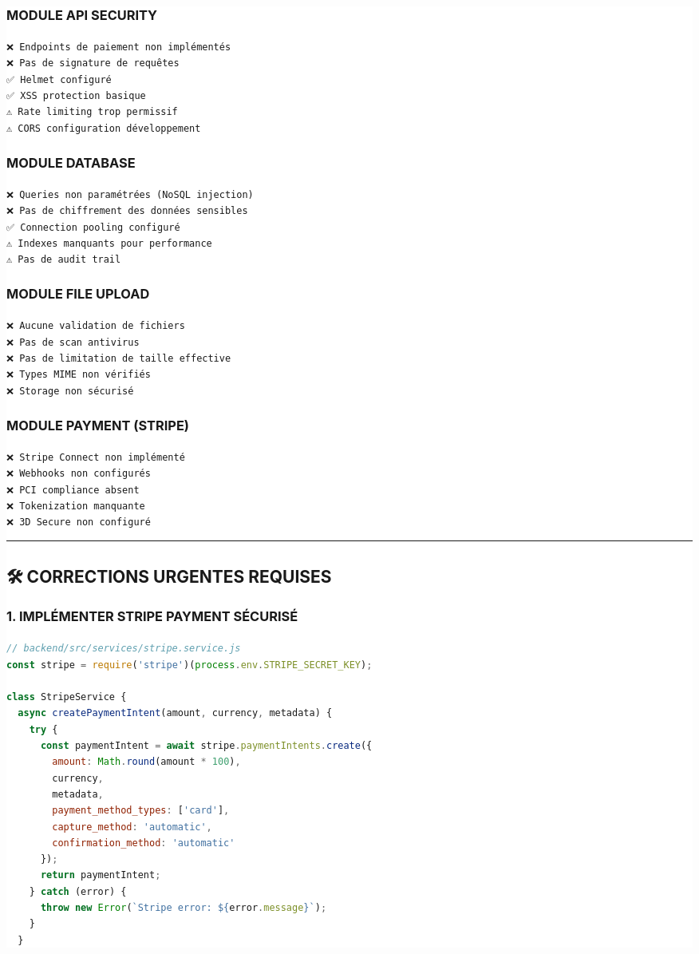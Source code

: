 ### **MODULE API SECURITY**
```
❌ Endpoints de paiement non implémentés
❌ Pas de signature de requêtes
✅ Helmet configuré
✅ XSS protection basique
⚠️ Rate limiting trop permissif
⚠️ CORS configuration développement
```

### **MODULE DATABASE**
```
❌ Queries non paramétrées (NoSQL injection)
❌ Pas de chiffrement des données sensibles
✅ Connection pooling configuré
⚠️ Indexes manquants pour performance
⚠️ Pas de audit trail
```

### **MODULE FILE UPLOAD**
```
❌ Aucune validation de fichiers
❌ Pas de scan antivirus
❌ Pas de limitation de taille effective
❌ Types MIME non vérifiés
❌ Storage non sécurisé
```

### **MODULE PAYMENT (STRIPE)**
```
❌ Stripe Connect non implémenté
❌ Webhooks non configurés
❌ PCI compliance absent
❌ Tokenization manquante
❌ 3D Secure non configuré
```

---

## 🛠️ **CORRECTIONS URGENTES REQUISES**

### **1. IMPLÉMENTER STRIPE PAYMENT SÉCURISÉ**
```javascript
// backend/src/services/stripe.service.js
const stripe = require('stripe')(process.env.STRIPE_SECRET_KEY);

class StripeService {
  async createPaymentIntent(amount, currency, metadata) {
    try {
      const paymentIntent = await stripe.paymentIntents.create({
        amount: Math.round(amount * 100),
        currency,
        metadata,
        payment_method_types: ['card'],
        capture_method: 'automatic',
        confirmation_method: 'automatic'
      });
      return paymentIntent;
    } catch (error) {
      throw new Error(`Stripe error: ${error.message}`);
    }
  }

```